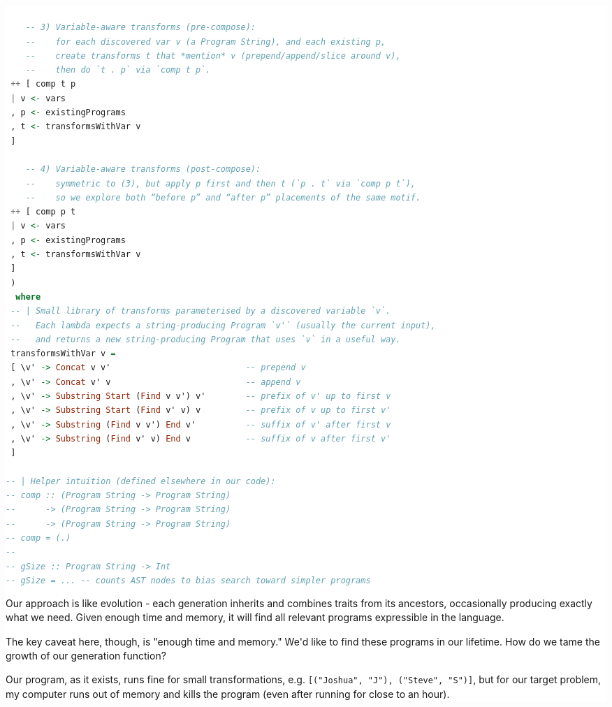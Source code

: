 ```haskell

    -- 3) Variable-aware transforms (pre-compose):
    --    for each discovered var v (a Program String), and each existing p,
    --    create transforms t that *mention* v (prepend/append/slice around v),
    --    then do `t . p` via `comp t p`.
 ++ [ comp t p
 | v <- vars
 , p <- existingPrograms
 , t <- transformsWithVar v
 ]

    -- 4) Variable-aware transforms (post-compose):
    --    symmetric to (3), but apply p first and then t (`p . t` via `comp p t`),
    --    so we explore both “before p” and “after p” placements of the same motif.
 ++ [ comp p t
 | v <- vars
 , p <- existingPrograms
 , t <- transformsWithVar v
 ]
 )
  where
 -- | Small library of transforms parameterised by a discovered variable `v`.
 --   Each lambda expects a string-producing Program `v'` (usually the current input),
 --   and returns a new string-producing Program that uses `v` in a useful way.
 transformsWithVar v =
 [ \v' -> Concat v v'                           -- prepend v
 , \v' -> Concat v' v                           -- append v
 , \v' -> Substring Start (Find v v') v'        -- prefix of v' up to first v
 , \v' -> Substring Start (Find v' v) v         -- prefix of v up to first v'
 , \v' -> Substring (Find v v') End v'          -- suffix of v' after first v
 , \v' -> Substring (Find v' v) End v           -- suffix of v after first v'
 ]

-- | Helper intuition (defined elsewhere in our code):
-- comp :: (Program String -> Program String)
--      -> (Program String -> Program String)
--      -> (Program String -> Program String)
-- comp = (.)
--
-- gSize :: Program String -> Int
-- gSize = ... -- counts AST nodes to bias search toward simpler programs
```

Our approach is like evolution - each generation inherits and combines traits from its ancestors, occasionally producing exactly what we need. Given enough time and memory, it will find all relevant programs expressible in the language.

The key caveat here, though, is "enough time and memory." We'd like to find these programs in our lifetime. How do we tame the growth of our generation function?

Our program, as it exists, runs fine for small transformations, e.g. `[("Joshua", "J"), ("Steve", "S")]`, but for our target problem, my computer runs out of memory and kills the program (even after running for close to an hour).
